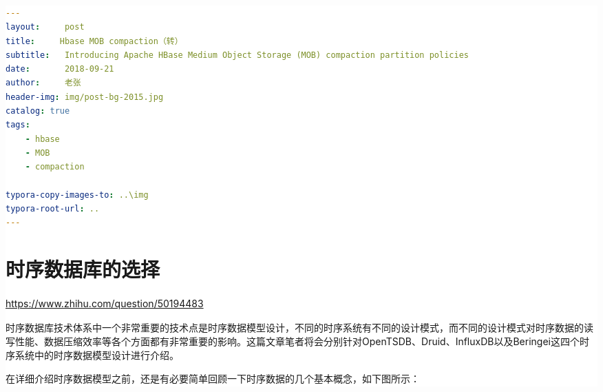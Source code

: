 ```yaml
---
layout:     post
title:     Hbase MOB compaction（转）
subtitle:   Introducing Apache HBase Medium Object Storage (MOB) compaction partition policies
date:       2018-09-21
author:     老张
header-img: img/post-bg-2015.jpg
catalog: true
tags:
    - hbase
    - MOB
    - compaction

typora-copy-images-to: ..\img
typora-root-url: ..
---
```



# 时序数据库的选择

https://www.zhihu.com/question/50194483



 

 

 

 

 

时序数据库技术体系中一个非常重要的技术点是时序数据模型设计，不同的时序系统有不同的设计模式，而不同的设计模式对时序数据的读写性能、数据压缩效率等各个方面都有非常重要的影响。这篇文章笔者将会分别针对OpenTSDB、Druid、InfluxDB以及Beringei这四个时序系统中的时序数据模型设计进行介绍。

在详细介绍时序数据模型之前，还是有必要简单回顾一下时序数据的几个基本概念，如下图所示：
